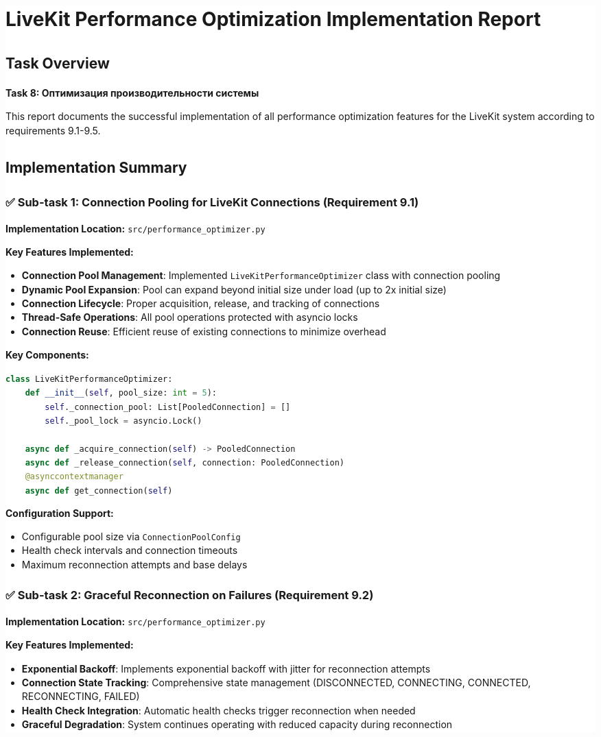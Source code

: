 # LiveKit Performance Optimization Implementation Report

## Task Overview
**Task 8: Оптимизация производительности системы**

This report documents the successful implementation of all performance optimization features for the LiveKit system according to requirements 9.1-9.5.

## Implementation Summary

### ✅ Sub-task 1: Connection Pooling for LiveKit Connections (Requirement 9.1)

**Implementation Location:** `src/performance_optimizer.py`

**Key Features Implemented:**
- **Connection Pool Management**: Implemented `LiveKitPerformanceOptimizer` class with connection pooling
- **Dynamic Pool Expansion**: Pool can expand beyond initial size under load (up to 2x initial size)
- **Connection Lifecycle**: Proper acquisition, release, and tracking of connections
- **Thread-Safe Operations**: All pool operations protected with asyncio locks
- **Connection Reuse**: Efficient reuse of existing connections to minimize overhead

**Key Components:**
```python
class LiveKitPerformanceOptimizer:
    def __init__(self, pool_size: int = 5):
        self._connection_pool: List[PooledConnection] = []
        self._pool_lock = asyncio.Lock()
    
    async def _acquire_connection(self) -> PooledConnection
    async def _release_connection(self, connection: PooledConnection)
    @asynccontextmanager
    async def get_connection(self)
```

**Configuration Support:**
- Configurable pool size via `ConnectionPoolConfig`
- Health check intervals and connection timeouts
- Maximum reconnection attempts and base delays

### ✅ Sub-task 2: Graceful Reconnection on Failures (Requirement 9.2)

**Implementation Location:** `src/performance_optimizer.py`

**Key Features Implemented:**
- **Exponential Backoff**: Implements exponential backoff with jitter for reconnection attempts
- **Connection State Tracking**: Comprehensive state management (DISCONNECTED, CONNECTING, CONNECTED, RECONNECTING, FAILED)
- **Health Check Integration**: Automatic health checks trigger reconnection when needed
- **Graceful Degradation**: System continues operating with reduced capacity during reconnection
